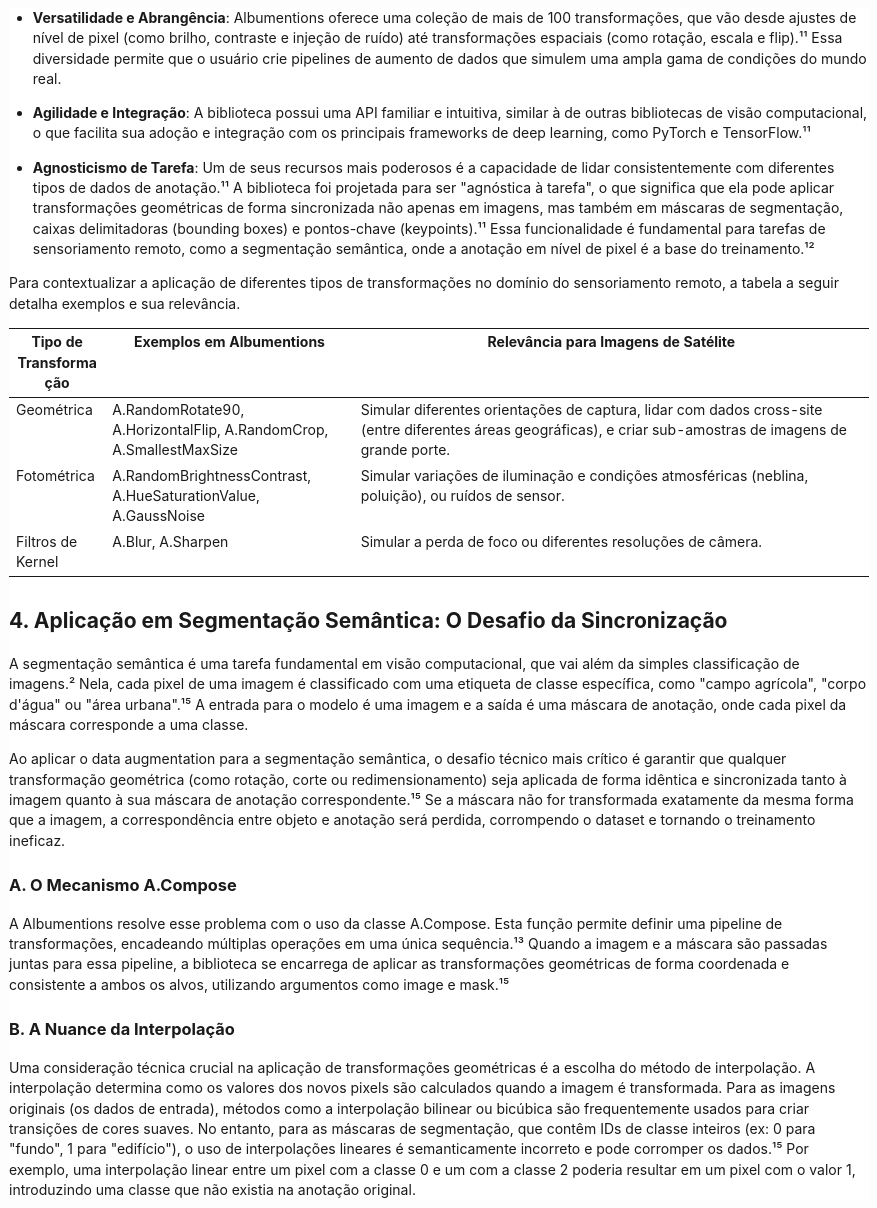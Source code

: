 - **Versatilidade e Abrangência**: Albumentions oferece uma coleção de mais de 100 transformações, que vão desde ajustes de nível de pixel (como brilho, contraste e injeção de ruído) até transformações espaciais (como rotação, escala e flip).¹¹ Essa diversidade permite que o usuário crie pipelines de aumento de dados que simulem uma ampla gama de condições do mundo real.

- **Agilidade e Integração**: A biblioteca possui uma API familiar e intuitiva, similar à de outras bibliotecas de visão computacional, o que facilita sua adoção e integração com os principais frameworks de deep learning, como PyTorch e TensorFlow.¹¹

- **Agnosticismo de Tarefa**: Um de seus recursos mais poderosos é a capacidade de lidar consistentemente com diferentes tipos de dados de anotação.¹¹ A biblioteca foi projetada para ser "agnóstica à tarefa", o que significa que ela pode aplicar transformações geométricas de forma sincronizada não apenas em imagens, mas também em máscaras de segmentação, caixas delimitadoras (bounding boxes) e pontos-chave (keypoints).¹¹ Essa funcionalidade é fundamental para tarefas de sensoriamento remoto, como a segmentação semântica, onde a anotação em nível de pixel é a base do treinamento.¹²

Para contextualizar a aplicação de diferentes tipos de transformações no domínio do sensoriamento remoto, a tabela a seguir detalha exemplos e sua relevância.

| Tipo de Transformação | Exemplos em Albumentions | Relevância para Imagens de Satélite |
|---|---|---|
| Geométrica | A.RandomRotate90, A.HorizontalFlip, A.RandomCrop, A.SmallestMaxSize | Simular diferentes orientações de captura, lidar com dados cross-site (entre diferentes áreas geográficas), e criar sub-amostras de imagens de grande porte. |
| Fotométrica | A.RandomBrightnessContrast, A.HueSaturationValue, A.GaussNoise | Simular variações de iluminação e condições atmosféricas (neblina, poluição), ou ruídos de sensor. |
| Filtros de Kernel | A.Blur, A.Sharpen | Simular a perda de foco ou diferentes resoluções de câmera. |

## 4. Aplicação em Segmentação Semântica: O Desafio da Sincronização

A segmentação semântica é uma tarefa fundamental em visão computacional, que vai além da simples classificação de imagens.² Nela, cada pixel de uma imagem é classificado com uma etiqueta de classe específica, como "campo agrícola", "corpo d'água" ou "área urbana".¹⁵ A entrada para o modelo é uma imagem e a saída é uma máscara de anotação, onde cada pixel da máscara corresponde a uma classe.

Ao aplicar o data augmentation para a segmentação semântica, o desafio técnico mais crítico é garantir que qualquer transformação geométrica (como rotação, corte ou redimensionamento) seja aplicada de forma idêntica e sincronizada tanto à imagem quanto à sua máscara de anotação correspondente.¹⁵ Se a máscara não for transformada exatamente da mesma forma que a imagem, a correspondência entre objeto e anotação será perdida, corrompendo o dataset e tornando o treinamento ineficaz.

### A. O Mecanismo A.Compose

A Albumentions resolve esse problema com o uso da classe A.Compose. Esta função permite definir uma pipeline de transformações, encadeando múltiplas operações em uma única sequência.¹³ Quando a imagem e a máscara são passadas juntas para essa pipeline, a biblioteca se encarrega de aplicar as transformações geométricas de forma coordenada e consistente a ambos os alvos, utilizando argumentos como image e mask.¹⁵

### B. A Nuance da Interpolação

Uma consideração técnica crucial na aplicação de transformações geométricas é a escolha do método de interpolação. A interpolação determina como os valores dos novos pixels são calculados quando a imagem é transformada. Para as imagens originais (os dados de entrada), métodos como a interpolação bilinear ou bicúbica são frequentemente usados para criar transições de cores suaves. No entanto, para as máscaras de segmentação, que contêm IDs de classe inteiros (ex: 0 para "fundo", 1 para "edifício"), o uso de interpolações lineares é semanticamente incorreto e pode corromper os dados.¹⁵ Por exemplo, uma interpolação linear entre um pixel com a classe 0 e um com a classe 2 poderia resultar em um pixel com o valor 1, introduzindo uma classe que não existia na anotação original.
